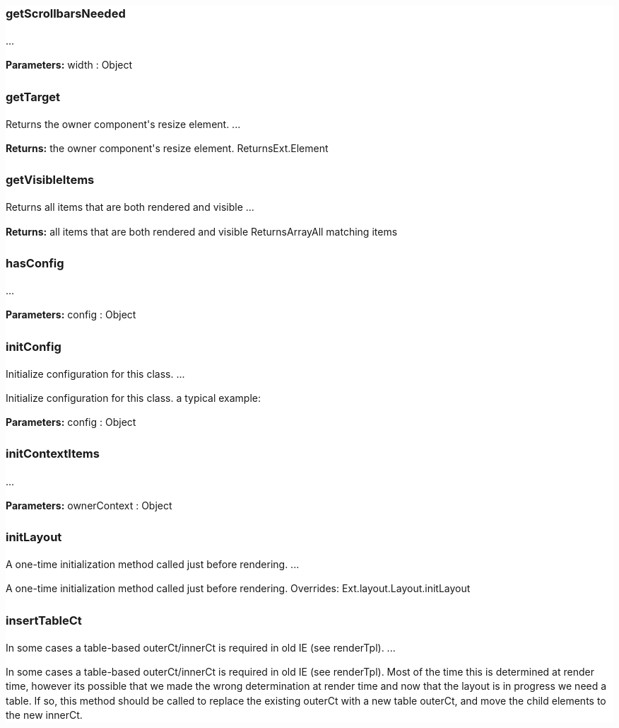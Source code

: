 ### getScrollbarsNeeded

...

**Parameters:** width : Object


### getTarget

Returns the owner component's resize element. ...

**Returns:** the owner component's resize element. ReturnsExt.Element


### getVisibleItems

Returns all items that are both rendered and visible ...

**Returns:** all items that are both rendered and visible ReturnsArrayAll matching items


### hasConfig

...

**Parameters:** config : Object


### initConfig

Initialize configuration for this class. ...

Initialize configuration for this class. a typical example:

**Parameters:** config : Object


### initContextItems

...

**Parameters:** ownerContext : Object


### initLayout

A one-time initialization method called just before rendering. ...

A one-time initialization method called just before rendering. Overrides: Ext.layout.Layout.initLayout


### insertTableCt

In some cases a table-based outerCt/innerCt is required in old IE (see renderTpl). ...

In some cases a table-based outerCt/innerCt is required in old IE (see renderTpl). Most of the time this is determined at render time, however its possible that we made the wrong determination at render time and now that the layout is in progress we need a table. If so, this method should be called to replace the existing outerCt with a new table outerCt, and move the child elements to the new innerCt.
